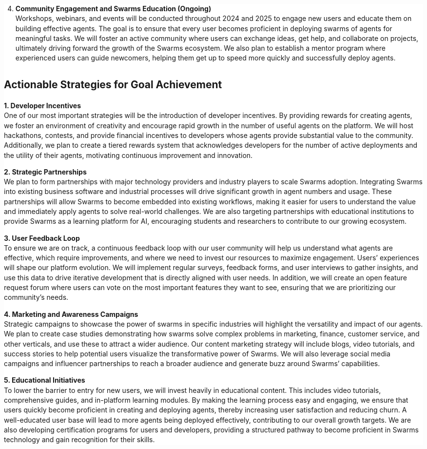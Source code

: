 4. **Community Engagement and Swarms Education (Ongoing)**  
   Workshops, webinars, and events will be conducted throughout 2024 and 2025 to engage new users and educate them on building effective agents. The goal is to ensure that every user becomes proficient in deploying swarms of agents for meaningful tasks. We will foster an active community where users can exchange ideas, get help, and collaborate on projects, ultimately driving forward the growth of the Swarms ecosystem. We also plan to establish a mentor program where experienced users can guide newcomers, helping them get up to speed more quickly and successfully deploy agents.

## **Actionable Strategies for Goal Achievement**

**1. Developer Incentives**  
One of our most important strategies will be the introduction of developer incentives. By providing rewards for creating agents, we foster an environment of creativity and encourage rapid growth in the number of useful agents on the platform. We will host hackathons, contests, and provide financial incentives to developers whose agents provide substantial value to the community. Additionally, we plan to create a tiered rewards system that acknowledges developers for the number of active deployments and the utility of their agents, motivating continuous improvement and innovation.

**2. Strategic Partnerships**  
We plan to form partnerships with major technology providers and industry players to scale Swarms adoption. Integrating Swarms into existing business software and industrial processes will drive significant growth in agent numbers and usage. These partnerships will allow Swarms to become embedded into existing workflows, making it easier for users to understand the value and immediately apply agents to solve real-world challenges. We are also targeting partnerships with educational 
institutions to provide Swarms as a learning platform for AI, encouraging students and researchers to contribute to our growing ecosystem.

**3. User Feedback Loop**  
To ensure we are on track, a continuous feedback loop with our user community will help us understand what agents are effective, which require improvements, and where we need to invest our resources to maximize engagement. Users’ experiences will shape our platform evolution. We will implement regular surveys, feedback forms, and user interviews to gather insights, and use this data to drive iterative development that is directly aligned with user needs. In addition, we will create an open feature request forum where users can vote on the most important features they want to see, ensuring that we are prioritizing our community’s needs.

**4. Marketing and Awareness Campaigns**  
Strategic campaigns to showcase the power of swarms in specific industries will highlight the versatility and impact of our agents. We plan to create case studies demonstrating how swarms solve complex problems in marketing, finance, customer service, and other verticals, and use these to attract a wider audience. Our content marketing strategy will include blogs, video tutorials, and success stories to help potential users visualize the transformative power of Swarms. We will also leverage social media campaigns and influencer partnerships to reach a broader audience and generate buzz around Swarms’ capabilities.

**5. Educational Initiatives**  
To lower the barrier to entry for new users, we will invest heavily in educational content. This includes video tutorials, comprehensive guides, and in-platform 
learning modules. By making the learning process easy and engaging, we ensure that users quickly become proficient in creating and deploying agents, thereby increasing user satisfaction and reducing churn. A well-educated user base will lead to more agents being deployed effectively, contributing to our overall growth targets. We are 
also developing certification programs for users and developers, providing a structured pathway to become proficient in Swarms technology and gain recognition for their skills.
